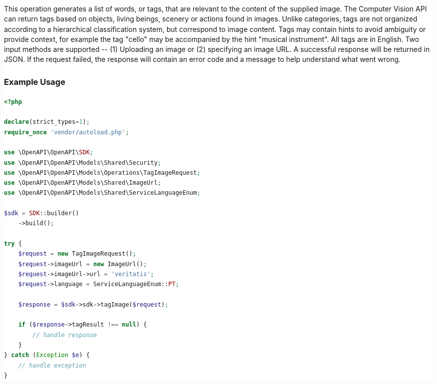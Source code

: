 This operation generates a list of words, or tags, that are relevant to the content of the supplied image. The Computer Vision API can return tags based on objects, living beings, scenery or actions found in images. Unlike categories, tags are not organized according to a hierarchical classification system, but correspond to image content. Tags may contain hints to avoid ambiguity or provide context, for example the tag "cello" may be accompanied by the hint "musical instrument". All tags are in English.
Two input methods are supported -- (1) Uploading an image or (2) specifying an image URL.
A successful response will be returned in JSON. If the request failed, the response will contain an error code and a message to help understand what went wrong.

### Example Usage

```php
<?php

declare(strict_types=1);
require_once 'vendor/autoload.php';

use \OpenAPI\OpenAPI\SDK;
use \OpenAPI\OpenAPI\Models\Shared\Security;
use \OpenAPI\OpenAPI\Models\Operations\TagImageRequest;
use \OpenAPI\OpenAPI\Models\Shared\ImageUrl;
use \OpenAPI\OpenAPI\Models\Shared\ServiceLanguageEnum;

$sdk = SDK::builder()
    ->build();

try {
    $request = new TagImageRequest();
    $request->imageUrl = new ImageUrl();
    $request->imageUrl->url = 'veritatis';
    $request->language = ServiceLanguageEnum::PT;

    $response = $sdk->sdk->tagImage($request);

    if ($response->tagResult !== null) {
        // handle response
    }
} catch (Exception $e) {
    // handle exception
}
```
